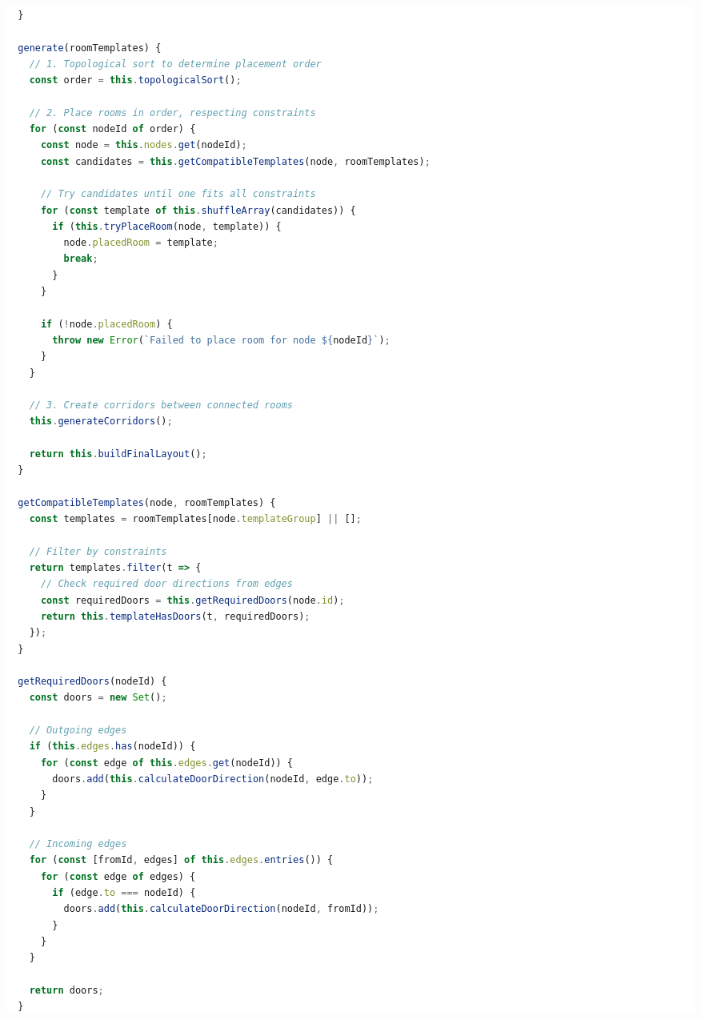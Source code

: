 ```javascript
  }

  generate(roomTemplates) {
    // 1. Topological sort to determine placement order
    const order = this.topologicalSort();

    // 2. Place rooms in order, respecting constraints
    for (const nodeId of order) {
      const node = this.nodes.get(nodeId);
      const candidates = this.getCompatibleTemplates(node, roomTemplates);

      // Try candidates until one fits all constraints
      for (const template of this.shuffleArray(candidates)) {
        if (this.tryPlaceRoom(node, template)) {
          node.placedRoom = template;
          break;
        }
      }

      if (!node.placedRoom) {
        throw new Error(`Failed to place room for node ${nodeId}`);
      }
    }

    // 3. Create corridors between connected rooms
    this.generateCorridors();

    return this.buildFinalLayout();
  }

  getCompatibleTemplates(node, roomTemplates) {
    const templates = roomTemplates[node.templateGroup] || [];

    // Filter by constraints
    return templates.filter(t => {
      // Check required door directions from edges
      const requiredDoors = this.getRequiredDoors(node.id);
      return this.templateHasDoors(t, requiredDoors);
    });
  }

  getRequiredDoors(nodeId) {
    const doors = new Set();

    // Outgoing edges
    if (this.edges.has(nodeId)) {
      for (const edge of this.edges.get(nodeId)) {
        doors.add(this.calculateDoorDirection(nodeId, edge.to));
      }
    }

    // Incoming edges
    for (const [fromId, edges] of this.edges.entries()) {
      for (const edge of edges) {
        if (edge.to === nodeId) {
          doors.add(this.calculateDoorDirection(nodeId, fromId));
        }
      }
    }

    return doors;
  }

```